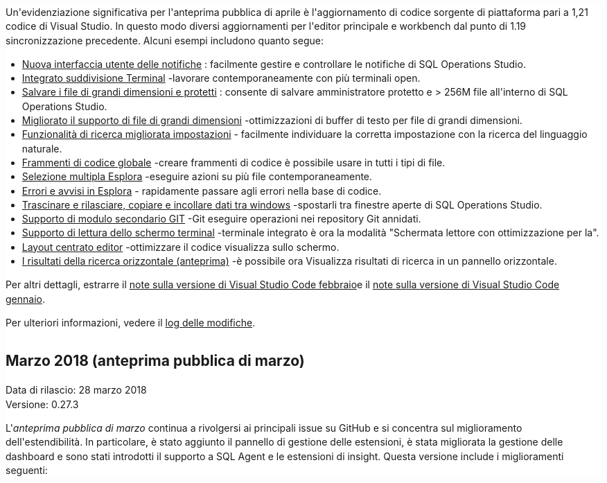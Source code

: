 
Un'evidenziazione significativa per l'anteprima pubblica di aprile è l'aggiornamento di codice sorgente di piattaforma pari a 1,21 codice di Visual Studio. In questo modo diversi aggiornamenti per l'editor principale e workbench dal punto di 1.19 sincronizzazione precedente. Alcuni esempi includono quanto segue:

- [Nuova interfaccia utente delle notifiche](https://code.visualstudio.com/updates/v1_21#_new-notifications-ui) : facilmente gestire e controllare le notifiche di SQL Operations Studio.
- [Integrato suddivisione Terminal](https://code.visualstudio.com/updates/v1_21#_split-terminals) -lavorare contemporaneamente con più terminali open.
- [Salvare i file di grandi dimensioni e protetti](https://code.visualstudio.com/updates/v1_20#_save-files-that-need-admin-privileges) : consente di salvare amministratore protetto e > 256M file all'interno di SQL Operations Studio.
- [Migliorato il supporto di file di grandi dimensioni](https://code.visualstudio.com/updates/v1_21#_text-buffer-improvements) -ottimizzazioni di buffer di testo per file di grandi dimensioni.
- [Funzionalità di ricerca migliorata impostazioni](https://code.visualstudio.com/updates/v1_20#_settings-search) - facilmente individuare la corretta impostazione con la ricerca del linguaggio naturale.
- [Frammenti di codice globale](https://code.visualstudio.com/updates/v1_20#_global-snippets) -creare frammenti di codice è possibile usare in tutti i tipi di file.
- [Selezione multipla Esplora](https://code.visualstudio.com/updates/v1_20#_multi-select-in-the-explorer) -eseguire azioni su più file contemporaneamente.
- [Errori e avvisi in Esplora](https://code.visualstudio.com/updates/v1_20#_error-indicators-in-the-explorer) - rapidamente passare agli errori nella base di codice.
- [Trascinare e rilasciare, copiare e incollare dati tra windows](https://code.visualstudio.com/updates/v1_21#_better-drag-and-drop-support) -spostarli tra finestre aperte di SQL Operations Studio.
- [Supporto di modulo secondario GIT](https://code.visualstudio.com/updates/v1_20#_git-submodules) -Git eseguire operazioni nei repository Git annidati.
- [Supporto di lettura dello schermo terminal](https://code.visualstudio.com/updates/v1_20#_screen-reader-support) -terminale integrato è ora la modalità "Schermata lettore con ottimizzazione per la".
- [Layout centrato editor](https://code.visualstudio.com/updates/v1_21#_centered-editor-layout) -ottimizzare il codice visualizza sullo schermo.
- [I risultati della ricerca orizzontale (anteprima)](https://code.visualstudio.com/updates/v1_21#_horizontal-search) -è possibile ora Visualizza risultati di ricerca in un pannello orizzontale.

Per altri dettagli, estrarre il [note sulla versione di Visual Studio Code febbraio](https://code.visualstudio.com/updates/v1_21)e il [note sulla versione di Visual Studio Code gennaio](https://code.visualstudio.com/updates/v1_20).

Per ulteriori informazioni, vedere il [log delle modifiche](https://github.com/Microsoft/azuredatastudio/blob/master/CHANGELOG.md).

## <a name="march-2018-march-public-preview"></a>Marzo 2018 (anteprima pubblica di marzo)

Data di rilascio: 28 marzo 2018  
Versione: 0.27.3

L'*anteprima pubblica di marzo* continua a rivolgersi ai principali issue su GitHub e si concentra sul miglioramento dell'estendibilità. In particolare, è stato aggiunto il pannello di gestione delle estensioni, è stata migliorata la gestione delle dashboard e sono stati introdotti il supporto a SQL Agent e le estensioni di insight. Questa versione include i miglioramenti seguenti:
